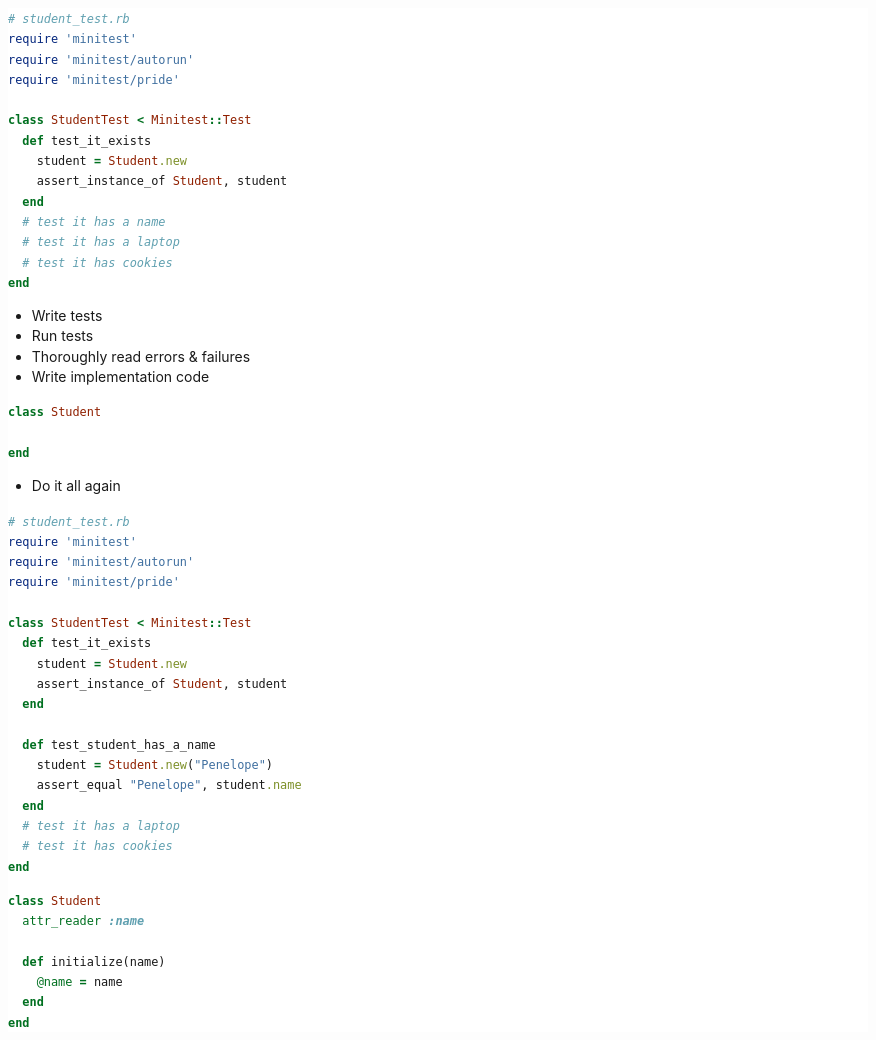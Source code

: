 ```ruby
# student_test.rb
require 'minitest'
require 'minitest/autorun'
require 'minitest/pride'

class StudentTest < Minitest::Test
  def test_it_exists
    student = Student.new
    assert_instance_of Student, student
  end
  # test it has a name
  # test it has a laptop
  # test it has cookies
end
```

* Write tests
* Run tests
* Thoroughly read errors & failures
* Write implementation code

```ruby
class Student

end
```

* Do it all again

```ruby
# student_test.rb
require 'minitest'
require 'minitest/autorun'
require 'minitest/pride'

class StudentTest < Minitest::Test
  def test_it_exists
    student = Student.new
    assert_instance_of Student, student
  end

  def test_student_has_a_name
    student = Student.new("Penelope")
    assert_equal "Penelope", student.name
  end
  # test it has a laptop
  # test it has cookies
end
```

```ruby
class Student
  attr_reader :name

  def initialize(name)
    @name = name
  end
end
```
